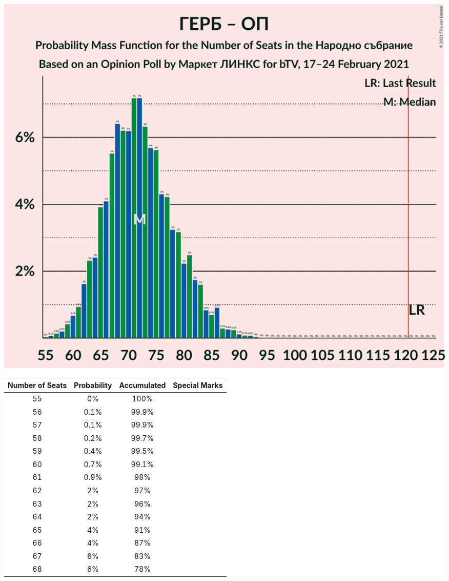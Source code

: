 ![Graph with seats probability mass function not yet produced](2021-02-24-МаркетЛИНКС-coalitions-seats-pmf-герб–оп.png "Seats Probability Mass Function")

| Number of Seats | Probability | Accumulated | Special Marks |
|:---------------:|:-----------:|:-----------:|:-------------:|
| 55 | 0% | 100% |  |
| 56 | 0.1% | 99.9% |  |
| 57 | 0.1% | 99.9% |  |
| 58 | 0.2% | 99.7% |  |
| 59 | 0.4% | 99.5% |  |
| 60 | 0.7% | 99.1% |  |
| 61 | 0.9% | 98% |  |
| 62 | 2% | 97% |  |
| 63 | 2% | 96% |  |
| 64 | 2% | 94% |  |
| 65 | 4% | 91% |  |
| 66 | 4% | 87% |  |
| 67 | 6% | 83% |  |
| 68 | 6% | 78% |  |
